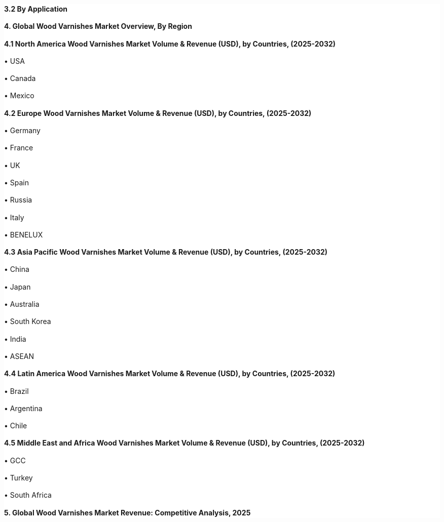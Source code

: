 <strong>3.2 By Application</strong>

<strong>4. Global Wood Varnishes Market Overview, By Region</strong>

<strong>4.1 North America Wood Varnishes Market Volume &amp; Revenue (USD), by Countries, (2025-2032)</strong>

• USA

• Canada

• Mexico

<strong>4.2 Europe Wood Varnishes Market Volume &amp; Revenue (USD), by Countries, (2025-2032)</strong>

• Germany

• France

• UK

• Spain

• Russia

• Italy

• BENELUX

<strong>4.3 Asia Pacific Wood Varnishes Market Volume &amp; Revenue (USD), by Countries, (2025-2032)</strong>

• China

• Japan

• Australia

• South Korea

• India

• ASEAN

<strong>4.4 Latin America Wood Varnishes Market Volume &amp; Revenue (USD), by Countries, (2025-2032)</strong>

• Brazil

• Argentina

• Chile

<strong>4.5 Middle East and Africa Wood Varnishes Market Volume &amp; Revenue (USD), by Countries, (2025-2032)</strong>

• GCC

• Turkey

• South Africa

<strong>5. Global Wood Varnishes Market Revenue: Competitive Analysis, 2025</strong>
